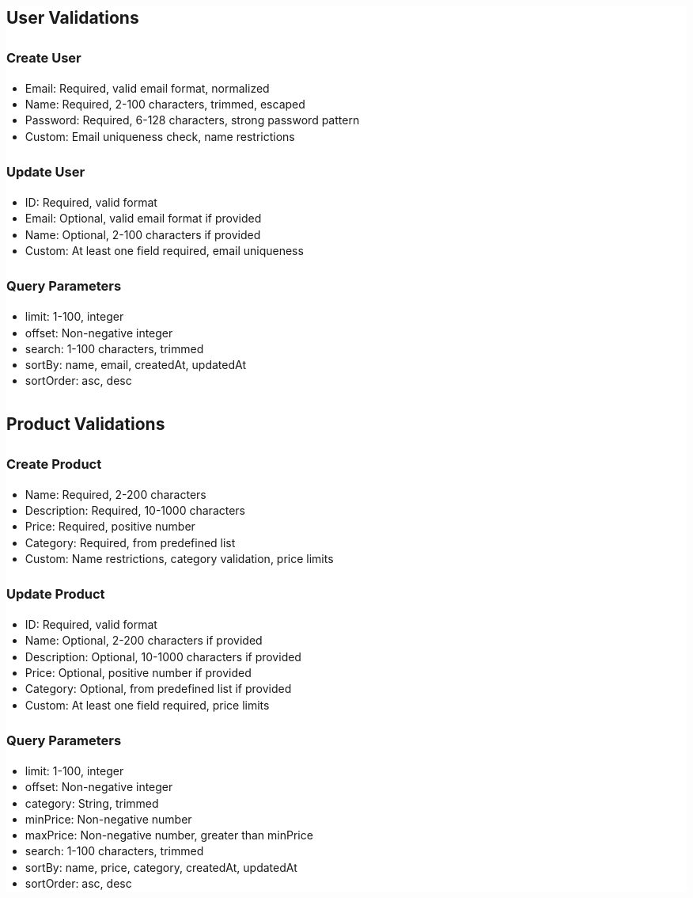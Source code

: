 
## User Validations

### Create User
- Email: Required, valid email format, normalized
- Name: Required, 2-100 characters, trimmed, escaped
- Password: Required, 6-128 characters, strong password pattern
- Custom: Email uniqueness check, name restrictions

### Update User
- ID: Required, valid format
- Email: Optional, valid email format if provided
- Name: Optional, 2-100 characters if provided
- Custom: At least one field required, email uniqueness

### Query Parameters
- limit: 1-100, integer
- offset: Non-negative integer
- search: 1-100 characters, trimmed
- sortBy: name, email, createdAt, updatedAt
- sortOrder: asc, desc

## Product Validations

### Create Product
- Name: Required, 2-200 characters
- Description: Required, 10-1000 characters
- Price: Required, positive number
- Category: Required, from predefined list
- Custom: Name restrictions, category validation, price limits

### Update Product
- ID: Required, valid format
- Name: Optional, 2-200 characters if provided
- Description: Optional, 10-1000 characters if provided
- Price: Optional, positive number if provided
- Category: Optional, from predefined list if provided
- Custom: At least one field required, price limits

### Query Parameters
- limit: 1-100, integer
- offset: Non-negative integer
- category: String, trimmed
- minPrice: Non-negative number
- maxPrice: Non-negative number, greater than minPrice
- search: 1-100 characters, trimmed
- sortBy: name, price, category, createdAt, updatedAt
- sortOrder: asc, desc
